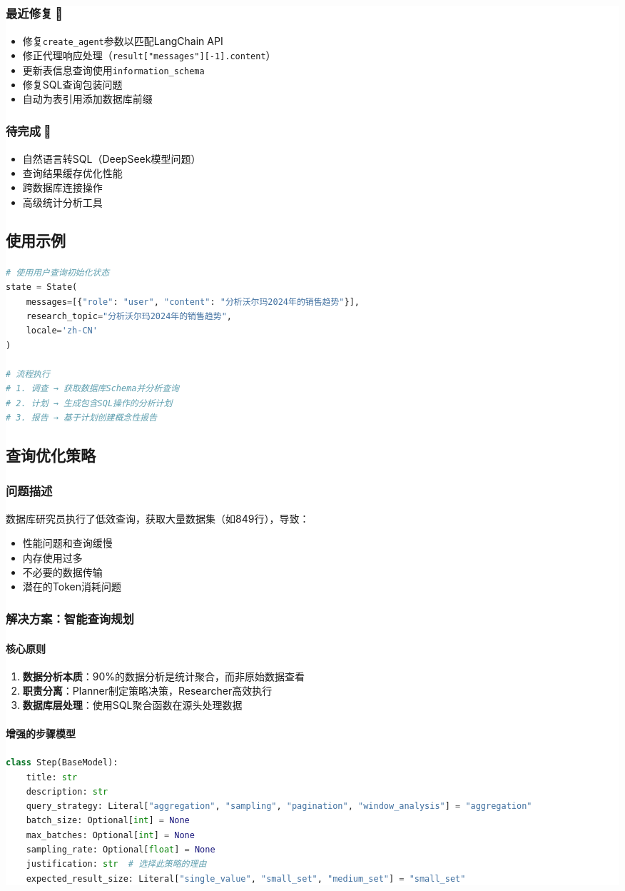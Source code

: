 ### 最近修复 🔧
- 修复`create_agent`参数以匹配LangChain API
- 修正代理响应处理（`result["messages"][-1].content`）
- 更新表信息查询使用`information_schema`
- 修复SQL查询包装问题
- 自动为表引用添加数据库前缀

### 待完成 🔄
- 自然语言转SQL（DeepSeek模型问题）
- 查询结果缓存优化性能
- 跨数据库连接操作
- 高级统计分析工具

## 使用示例

```python
# 使用用户查询初始化状态
state = State(
    messages=[{"role": "user", "content": "分析沃尔玛2024年的销售趋势"}],
    research_topic="分析沃尔玛2024年的销售趋势",
    locale='zh-CN'
)

# 流程执行
# 1. 调查 → 获取数据库Schema并分析查询
# 2. 计划 → 生成包含SQL操作的分析计划
# 3. 报告 → 基于计划创建概念性报告
```

## 查询优化策略

### 问题描述
数据库研究员执行了低效查询，获取大量数据集（如849行），导致：
- 性能问题和查询缓慢
- 内存使用过多
- 不必要的数据传输
- 潜在的Token消耗问题

### 解决方案：智能查询规划

#### 核心原则
1. **数据分析本质**：90%的数据分析是统计聚合，而非原始数据查看
2. **职责分离**：Planner制定策略决策，Researcher高效执行
3. **数据库层处理**：使用SQL聚合函数在源头处理数据

#### 增强的步骤模型
```python
class Step(BaseModel):
    title: str
    description: str
    query_strategy: Literal["aggregation", "sampling", "pagination", "window_analysis"] = "aggregation"
    batch_size: Optional[int] = None
    max_batches: Optional[int] = None
    sampling_rate: Optional[float] = None
    justification: str  # 选择此策略的理由
    expected_result_size: Literal["single_value", "small_set", "medium_set"] = "small_set"
```
